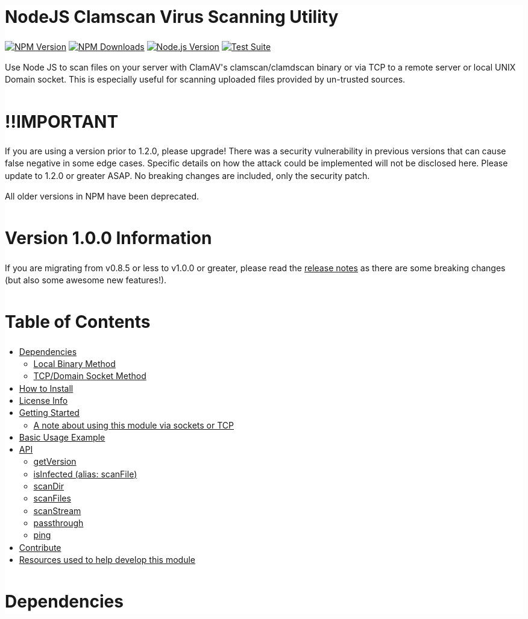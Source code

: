 # NodeJS Clamscan Virus Scanning Utility

[![NPM Version][npm-version-image]][npm-url] [![NPM Downloads][npm-downloads-image]][npm-url] [![Node.js Version][node-image]][node-url] [![Test Suite](https://github.com/kylefarris/clamscan/actions/workflows/test.yml/badge.svg)](https://github.com/kylefarris/clamscan/actions/workflows/test.yml)

Use Node JS to scan files on your server with ClamAV's clamscan/clamdscan binary or via TCP to a remote server or local UNIX Domain socket. This is especially useful for scanning uploaded files provided by un-trusted sources.

# !!IMPORTANT

If you are using a version prior to 1.2.0, please upgrade! There was a security vulnerability in previous versions that can cause false negative in some edge cases. Specific details on how the attack could be implemented will not be disclosed here. Please update to 1.2.0 or greater ASAP. No breaking changes are included, only the security patch.

All older versions in NPM have been deprecated.

# Version 1.0.0 Information

If you are migrating from v0.8.5 or less to v1.0.0 or greater, please read the [release notes](https://github.com/kylefarris/clamscan/releases/tag/v1.0.0) as there are some breaking changes (but also some awesome new features!).

# Table of Contents

- [Dependencies](#dependencies)
  - [Local Binary Method](#to-use-local-binary-method-of-scanning)
  - [TCP/Domain Socket Method](#to-use-clamav-using-tcp-sockets)
- [How to Install](#how-to-install)
- [License Info](#license-info)
- [Getting Started](#getting-started)
  - [A note about using this module via sockets or TCP](#a-note-about-using-this-module-via-sockets-or-tcp)
- [Basic Usage Example](#basic-usage-example)
- [API](#api)
  - [getVersion](#getVersion)
  - [isInfected (alias: scanFile)](#isInfected)
  - [scanDir](#scanDir)
  - [scanFiles](#scanFiles)
  - [scanStream](#scanStream)
  - [passthrough](#passthrough)
  - [ping](#ping)
- [Contribute](#contribute)
- [Resources used to help develop this module](#resources-used-to-help-develop-this-module)

# Dependencies


[node-image]: https://img.shields.io/node/v/clamscan.svg
[node-url]: https://nodejs.org/en/download
[npm-downloads-image]: https://img.shields.io/npm/dm/clamscan.svg
[npm-url]: https://npmjs.org/package/clamscan
[npm-version-image]: https://img.shields.io/npm/v/clamscan.svg
[travis-image]: https://img.shields.io/travis/kylefarris/clamscan/master.svg
[travis-url]: https://travis-ci.org/kylefarris/clamscan